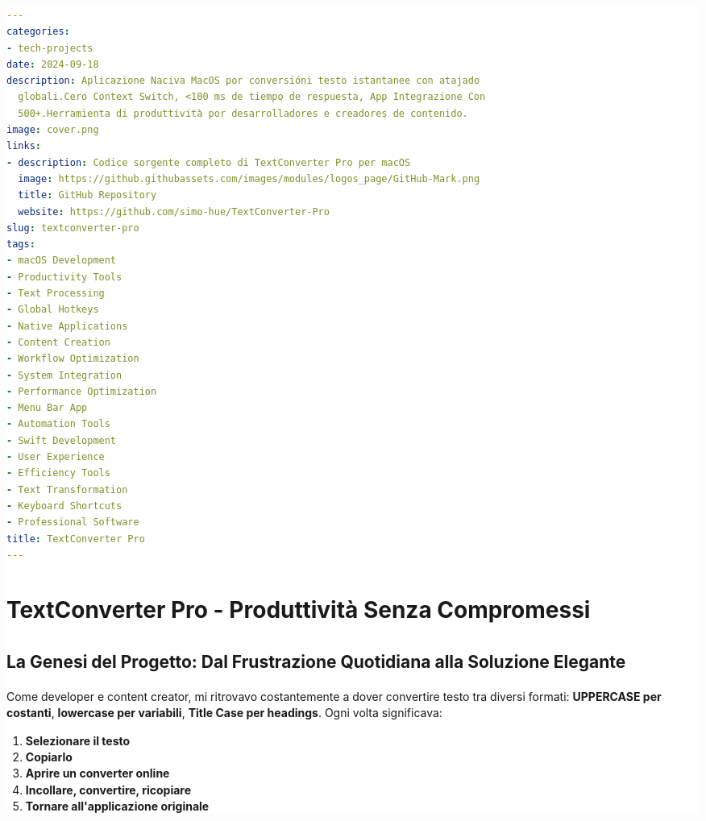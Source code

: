 ```yaml
---
categories:
- tech-projects
date: 2024-09-18
description: Aplicazione Naciva MacOS por conversióni testo istantanee con atajado
  globali.Cero Context Switch, <100 ms de tiempo de respuesta, App Integrazione Con
  500+.Herramienta di produttività por desarrolladores e creadores de contenido.
image: cover.png
links:
- description: Codice sorgente completo di TextConverter Pro per macOS
  image: https://github.githubassets.com/images/modules/logos_page/GitHub-Mark.png
  title: GitHub Repository
  website: https://github.com/simo-hue/TextConverter-Pro
slug: textconverter-pro
tags:
- macOS Development
- Productivity Tools
- Text Processing
- Global Hotkeys
- Native Applications
- Content Creation
- Workflow Optimization
- System Integration
- Performance Optimization
- Menu Bar App
- Automation Tools
- Swift Development
- User Experience
- Efficiency Tools
- Text Transformation
- Keyboard Shortcuts
- Professional Software
title: TextConverter Pro
---
```



# TextConverter Pro - Produttività Senza Compromessi

## La Genesi del Progetto: Dal Frustrazione Quotidiana alla Soluzione Elegante

Come developer e content creator, mi ritrovavo costantemente a dover convertire testo tra diversi formati: **UPPERCASE per costanti**, **lowercase per variabili**, **Title Case per headings**. Ogni volta significava:
1. **Selezionare il testo**
2. **Copiarlo**
3. **Aprire un converter online**
4. **Incollare, convertire, ricopiare**
5. **Tornare all'applicazione originale**
